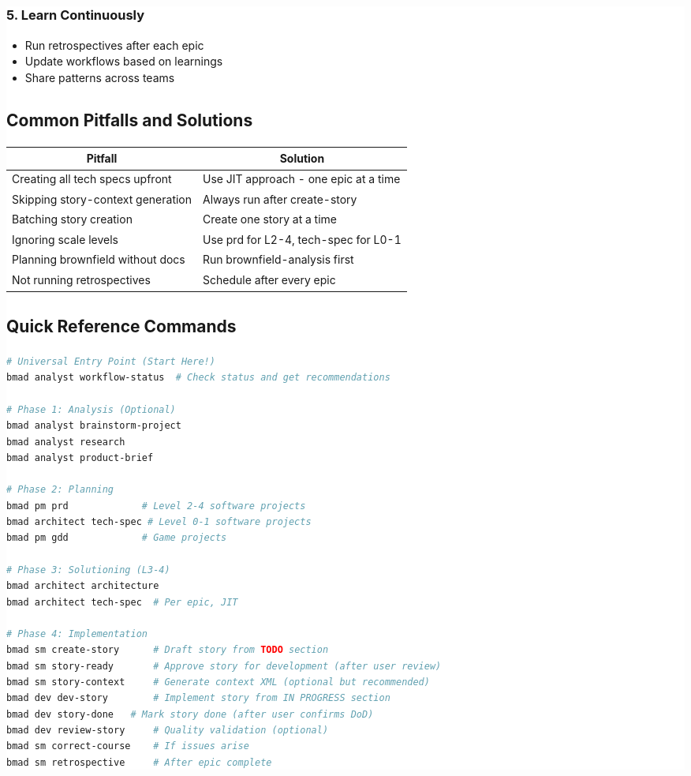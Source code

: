 ### 5. Learn Continuously

- Run retrospectives after each epic
- Update workflows based on learnings
- Share patterns across teams

## Common Pitfalls and Solutions

| Pitfall                           | Solution                              |
| --------------------------------- | ------------------------------------- |
| Creating all tech specs upfront   | Use JIT approach - one epic at a time |
| Skipping story-context generation | Always run after create-story         |
| Batching story creation           | Create one story at a time            |
| Ignoring scale levels             | Use prd for L2-4, tech-spec for L0-1  |
| Planning brownfield without docs  | Run brownfield-analysis first         |
| Not running retrospectives        | Schedule after every epic             |

## Quick Reference Commands

```bash
# Universal Entry Point (Start Here!)
bmad analyst workflow-status  # Check status and get recommendations

# Phase 1: Analysis (Optional)
bmad analyst brainstorm-project
bmad analyst research
bmad analyst product-brief

# Phase 2: Planning
bmad pm prd             # Level 2-4 software projects
bmad architect tech-spec # Level 0-1 software projects
bmad pm gdd             # Game projects

# Phase 3: Solutioning (L3-4)
bmad architect architecture
bmad architect tech-spec  # Per epic, JIT

# Phase 4: Implementation
bmad sm create-story      # Draft story from TODO section
bmad sm story-ready       # Approve story for development (after user review)
bmad sm story-context     # Generate context XML (optional but recommended)
bmad dev dev-story        # Implement story from IN PROGRESS section
bmad dev story-done   # Mark story done (after user confirms DoD)
bmad dev review-story     # Quality validation (optional)
bmad sm correct-course    # If issues arise
bmad sm retrospective     # After epic complete
```
